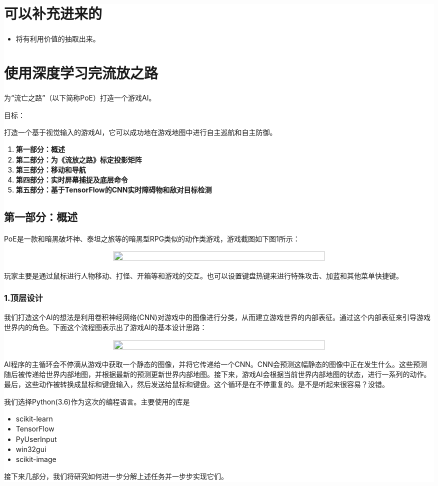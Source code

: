 
# 可以补充进来的

- 将有利用价值的抽取出来。


# 使用深度学习完流放之路

为“流亡之路”（以下简称PoE）打造一个游戏AI。

目标：

打造一个基于视觉输入的游戏AI，它可以成功地在游戏地图中进行自主巡航和自主防御。

1. **第一部分：概述**
1. **第二部分：为《流放之路》标定投影矩阵**
1. **第三部分：移动和导航**
1. **第四部分：实时屏幕捕捉及底层命令**
2. **第五部分：基于TensorFlow的CNN实时障碍物和敌对目标检测**






## **第一部分：概述**

PoE是一款和暗黑破坏神、泰坦之旅等的暗黑型RPG类似的动作类游戏，游戏截图如下图1所示：

<p align="center">
    <img width="70%" height="70%" src="http://images.iterate.site/blog/image/20191011/GgJOKj9kaLw6.png?imageslim">
</p>

玩家主要是通过鼠标进行人物移动、打怪、开箱等和游戏的交互。也可以设置键盘热键来进行特殊攻击、加蓝和其他菜单快捷键。

### **1.顶层设计**



我们打造这个AI的想法是利用卷积神经网络(CNN)对游戏中的图像进行分类，从而建立游戏世界的内部表征。通过这个内部表征来引导游戏世界内的角色。下面这个流程图表示出了游戏AI的基本设计思路：

<p align="center">
    <img width="70%" height="70%" src="http://images.iterate.site/blog/image/20191011/PLR1xwr4GI6T.png?imageslim">
</p>

AI程序的主循环会不停滴从游戏中获取一个静态的图像，并将它传递给一个CNN。CNN会预测这幅静态的图像中正在发生什么。这些预测随后被传递给世界内部地图，并根据最新的预测更新世界内部地图。接下来，游戏AI会根据当前世界内部地图的状态，进行一系列的动作。最后，这些动作被转换成鼠标和键盘输入，然后发送给鼠标和键盘。这个循环是在不停重复的。是不是听起来很容易？没错。

我们选择Python(3.6)作为这次的编程语言。主要使用的库是

- scikit-learn
- TensorFlow
- PyUserInput
- win32gui
- scikit-image

接下来几部分，我们将研究如何进一步分解上述任务并一步步实现它们。
